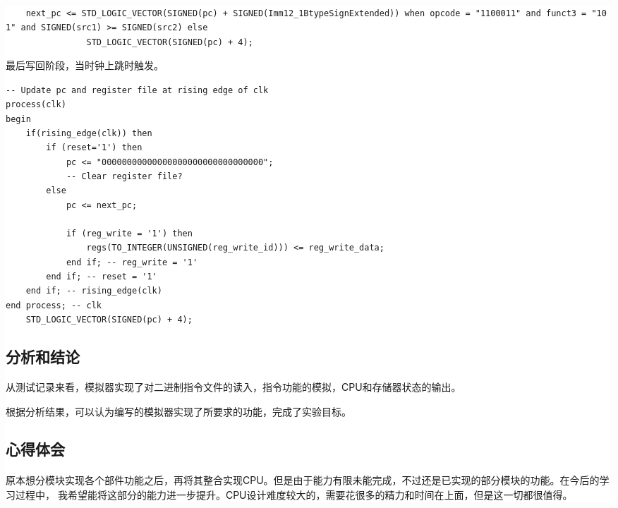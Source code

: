 		next_pc <= STD_LOGIC_VECTOR(SIGNED(pc) + SIGNED(Imm12_1BtypeSignExtended)) when opcode = "1100011" and funct3 = "101" and SIGNED(src1) >= SIGNED(src2) else
					STD_LOGIC_VECTOR(SIGNED(pc) + 4);
最后写回阶段，当时钟上跳时触发。

	-- Update pc and register file at rising edge of clk
	process(clk)
	begin
		if(rising_edge(clk)) then
			if (reset='1') then
				pc <= "00000000000000000000000000000000";
				-- Clear register file?
			else
				pc <= next_pc;

				if (reg_write = '1') then
					regs(TO_INTEGER(UNSIGNED(reg_write_id))) <= reg_write_data;
				end if; -- reg_write = '1'
			end if; -- reset = '1'
		end if; -- rising_edge(clk)
	end process; -- clk
        STD_LOGIC_VECTOR(SIGNED(pc) + 4);

分析和结论
---------

从测试记录来看，模拟器实现了对二进制指令文件的读入，指令功能的模拟，CPU和存储器状态的输出。

根据分析结果，可以认为编写的模拟器实现了所要求的功能，完成了实验目标。

心得体会
-------

原本想分模块实现各个部件功能之后，再将其整合实现CPU。但是由于能力有限未能完成，不过还是已实现的部分模块的功能。在今后的学习过程中，
我希望能将这部分的能力进一步提升。CPU设计难度较大的，需要花很多的精力和时间在上面，但是这一切都很值得。
					
